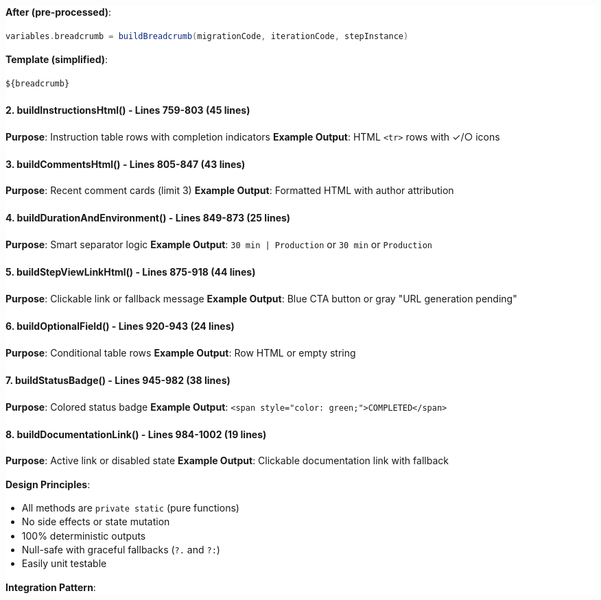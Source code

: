 **After (pre-processed)**:

```groovy
variables.breadcrumb = buildBreadcrumb(migrationCode, iterationCode, stepInstance)
```

**Template (simplified)**:

```html
${breadcrumb}
```

#### 2. buildInstructionsHtml() - Lines 759-803 (45 lines)

**Purpose**: Instruction table rows with completion indicators
**Example Output**: HTML `<tr>` rows with ✓/○ icons

#### 3. buildCommentsHtml() - Lines 805-847 (43 lines)

**Purpose**: Recent comment cards (limit 3)
**Example Output**: Formatted HTML with author attribution

#### 4. buildDurationAndEnvironment() - Lines 849-873 (25 lines)

**Purpose**: Smart separator logic
**Example Output**: `30 min | Production` or `30 min` or `Production`

#### 5. buildStepViewLinkHtml() - Lines 875-918 (44 lines)

**Purpose**: Clickable link or fallback message
**Example Output**: Blue CTA button or gray "URL generation pending"

#### 6. buildOptionalField() - Lines 920-943 (24 lines)

**Purpose**: Conditional table rows
**Example Output**: Row HTML or empty string

#### 7. buildStatusBadge() - Lines 945-982 (38 lines)

**Purpose**: Colored status badge
**Example Output**: `<span style="color: green;">COMPLETED</span>`

#### 8. buildDocumentationLink() - Lines 984-1002 (19 lines)

**Purpose**: Active link or disabled state
**Example Output**: Clickable documentation link with fallback

**Design Principles**:

- All methods are `private static` (pure functions)
- No side effects or state mutation
- 100% deterministic outputs
- Null-safe with graceful fallbacks (`?.` and `?:`)
- Easily unit testable

**Integration Pattern**:
